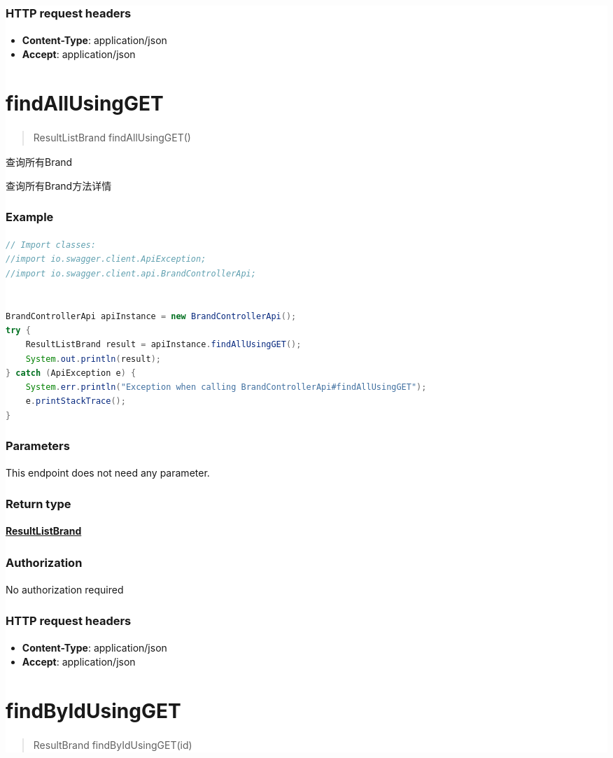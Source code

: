 ### HTTP request headers

 - **Content-Type**: application/json
 - **Accept**: application/json

<a name="findAllUsingGET"></a>
# **findAllUsingGET**
> ResultListBrand findAllUsingGET()

查询所有Brand

查询所有Brand方法详情

### Example
```java
// Import classes:
//import io.swagger.client.ApiException;
//import io.swagger.client.api.BrandControllerApi;


BrandControllerApi apiInstance = new BrandControllerApi();
try {
    ResultListBrand result = apiInstance.findAllUsingGET();
    System.out.println(result);
} catch (ApiException e) {
    System.err.println("Exception when calling BrandControllerApi#findAllUsingGET");
    e.printStackTrace();
}
```

### Parameters
This endpoint does not need any parameter.

### Return type

[**ResultListBrand**](ResultListBrand.md)

### Authorization

No authorization required

### HTTP request headers

 - **Content-Type**: application/json
 - **Accept**: application/json

<a name="findByIdUsingGET"></a>
# **findByIdUsingGET**
> ResultBrand findByIdUsingGET(id)
